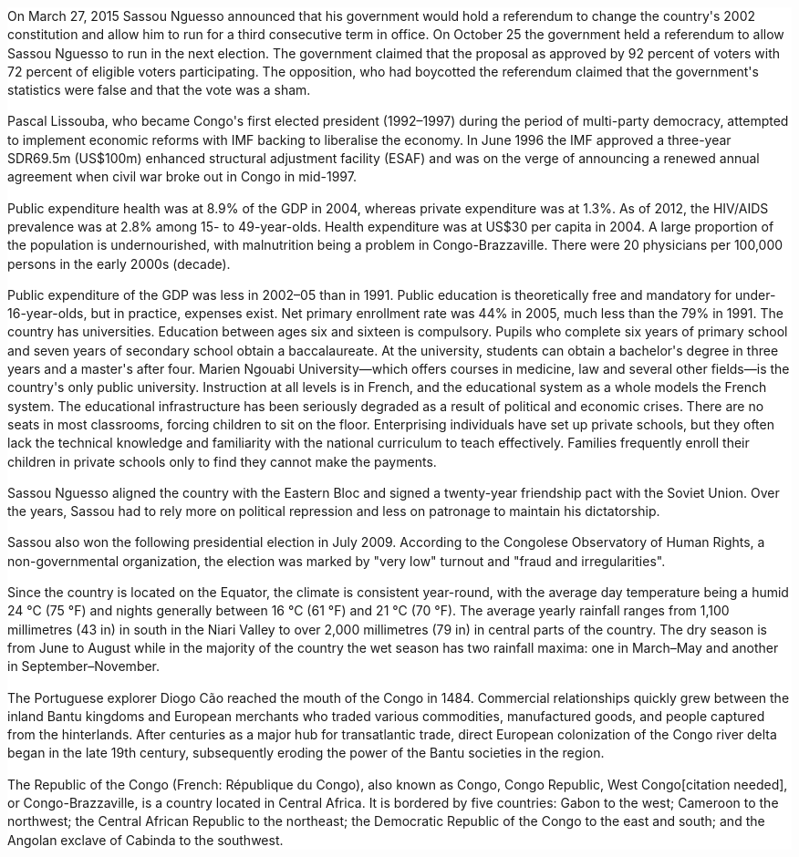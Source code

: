 On March 27, 2015 Sassou Nguesso announced that his government would hold a referendum to change the country's 2002 constitution and allow him to run for a third consecutive term in office. On October 25 the government held a referendum to allow Sassou Nguesso to run in the next election. The government claimed that the proposal as approved by 92 percent of voters with 72 percent of eligible voters participating. The opposition, who had boycotted the referendum claimed that the government's statistics were false and that the vote was a sham.

Pascal Lissouba, who became Congo's first elected president (1992–1997) during the period of multi-party democracy, attempted to implement economic reforms with IMF backing to liberalise the economy. In June 1996 the IMF approved a three-year SDR69.5m (US$100m) enhanced structural adjustment facility (ESAF) and was on the verge of announcing a renewed annual agreement when civil war broke out in Congo in mid-1997.

Public expenditure health was at 8.9% of the GDP in 2004, whereas private expenditure was at 1.3%. As of 2012, the HIV/AIDS prevalence was at 2.8% among 15- to 49-year-olds. Health expenditure was at US$30 per capita in 2004. A large proportion of the population is undernourished, with malnutrition being a problem in Congo-Brazzaville. There were 20 physicians per 100,000 persons in the early 2000s (decade).

Public expenditure of the GDP was less in 2002–05 than in 1991. Public education is theoretically free and mandatory for under-16-year-olds, but in practice, expenses exist. Net primary enrollment rate was 44% in 2005, much less than the 79% in 1991. The country has universities. Education between ages six and sixteen is compulsory. Pupils who complete six years of primary school and seven years of secondary school obtain a baccalaureate. At the university, students can obtain a bachelor's degree in three years and a master's after four. Marien Ngouabi University—which offers courses in medicine, law and several other fields—is the country's only public university. Instruction at all levels is in French, and the educational system as a whole models the French system. The educational infrastructure has been seriously degraded as a result of political and economic crises. There are no seats in most classrooms, forcing children to sit on the floor. Enterprising individuals have set up private schools, but they often lack the technical knowledge and familiarity with the national curriculum to teach effectively. Families frequently enroll their children in private schools only to find they cannot make the payments.

Sassou Nguesso aligned the country with the Eastern Bloc and signed a twenty-year friendship pact with the Soviet Union. Over the years, Sassou had to rely more on political repression and less on patronage to maintain his dictatorship.

Sassou also won the following presidential election in July 2009. According to the Congolese Observatory of Human Rights, a non-governmental organization, the election was marked by "very low" turnout and "fraud and irregularities".

Since the country is located on the Equator, the climate is consistent year-round, with the average day temperature being a humid 24 °C (75 °F) and nights generally between 16 °C (61 °F) and 21 °C (70 °F). The average yearly rainfall ranges from 1,100 millimetres (43 in) in south in the Niari Valley to over 2,000 millimetres (79 in) in central parts of the country. The dry season is from June to August while in the majority of the country the wet season has two rainfall maxima: one in March–May and another in September–November.

The Portuguese explorer Diogo Cão reached the mouth of the Congo in 1484. Commercial relationships quickly grew between the inland Bantu kingdoms and European merchants who traded various commodities, manufactured goods, and people captured from the hinterlands. After centuries as a major hub for transatlantic trade, direct European colonization of the Congo river delta began in the late 19th century, subsequently eroding the power of the Bantu societies in the region.

The Republic of the Congo (French: République du Congo), also known as Congo, Congo Republic, West Congo[citation needed], or Congo-Brazzaville, is a country located in Central Africa. It is bordered by five countries: Gabon to the west; Cameroon to the northwest; the Central African Republic to the northeast; the Democratic Republic of the Congo to the east and south; and the Angolan exclave of Cabinda to the southwest.
